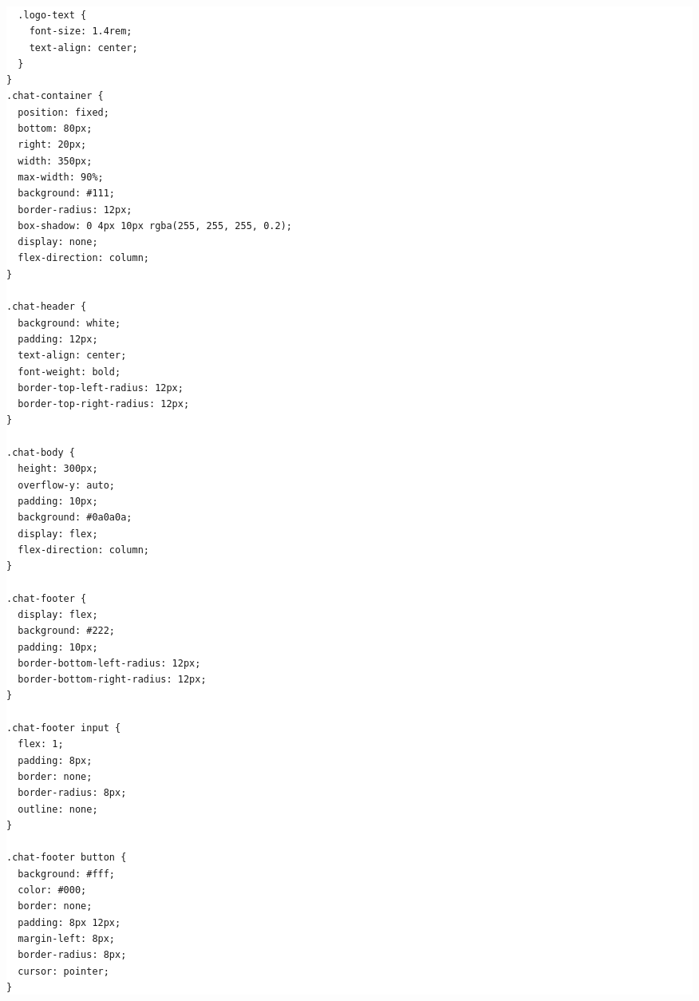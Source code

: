       .logo-text {
        font-size: 1.4rem;
        text-align: center;
      }
    }
    .chat-container {
      position: fixed;
      bottom: 80px;
      right: 20px;
      width: 350px;
      max-width: 90%;
      background: #111;
      border-radius: 12px;
      box-shadow: 0 4px 10px rgba(255, 255, 255, 0.2);
      display: none;
      flex-direction: column;
    }
    
    .chat-header {
      background: white;
      padding: 12px;
      text-align: center;
      font-weight: bold;
      border-top-left-radius: 12px;
      border-top-right-radius: 12px;
    }
    
    .chat-body {
      height: 300px;
      overflow-y: auto;
      padding: 10px;
      background: #0a0a0a;
      display: flex;
      flex-direction: column;
    }
    
    .chat-footer {
      display: flex;
      background: #222;
      padding: 10px;
      border-bottom-left-radius: 12px;
      border-bottom-right-radius: 12px;
    }
    
    .chat-footer input {
      flex: 1;
      padding: 8px;
      border: none;
      border-radius: 8px;
      outline: none;
    }
    
    .chat-footer button {
      background: #fff;
      color: #000;
      border: none;
      padding: 8px 12px;
      margin-left: 8px;
      border-radius: 8px;
      cursor: pointer;
    }
    